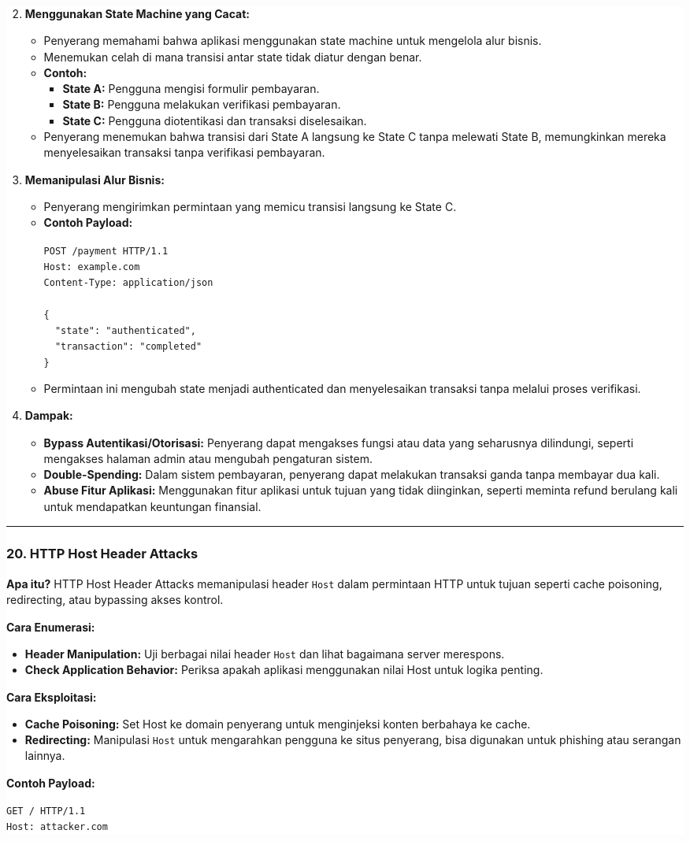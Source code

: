 2. **Menggunakan State Machine yang Cacat:**
   - Penyerang memahami bahwa aplikasi menggunakan state machine untuk mengelola alur bisnis.
   - Menemukan celah di mana transisi antar state tidak diatur dengan benar.
   - **Contoh:**
     - **State A:** Pengguna mengisi formulir pembayaran.
     - **State B:** Pengguna melakukan verifikasi pembayaran.
     - **State C:** Pengguna diotentikasi dan transaksi diselesaikan.
   - Penyerang menemukan bahwa transisi dari State A langsung ke State C tanpa melewati State B, memungkinkan mereka menyelesaikan transaksi tanpa verifikasi pembayaran.

3. **Memanipulasi Alur Bisnis:**
   - Penyerang mengirimkan permintaan yang memicu transisi langsung ke State C.
   - **Contoh Payload:**
     ```
     POST /payment HTTP/1.1
     Host: example.com
     Content-Type: application/json

     {
       "state": "authenticated",
       "transaction": "completed"
     }
     ```
   - Permintaan ini mengubah state menjadi authenticated dan menyelesaikan transaksi tanpa melalui proses verifikasi.

4. **Dampak:**
   - **Bypass Autentikasi/Otorisasi:** Penyerang dapat mengakses fungsi atau data yang seharusnya dilindungi, seperti mengakses halaman admin atau mengubah pengaturan sistem.
   - **Double-Spending:** Dalam sistem pembayaran, penyerang dapat melakukan transaksi ganda tanpa membayar dua kali.
   - **Abuse Fitur Aplikasi:** Menggunakan fitur aplikasi untuk tujuan yang tidak diinginkan, seperti meminta refund berulang kali untuk mendapatkan keuntungan finansial.

---

### **20. HTTP Host Header Attacks**

**Apa itu?**
HTTP Host Header Attacks memanipulasi header `Host` dalam permintaan HTTP untuk tujuan seperti cache poisoning, redirecting, atau bypassing akses kontrol.

**Cara Enumerasi:**
- **Header Manipulation:** Uji berbagai nilai header `Host` dan lihat bagaimana server merespons.
- **Check Application Behavior:** Periksa apakah aplikasi menggunakan nilai Host untuk logika penting.

**Cara Eksploitasi:**
- **Cache Poisoning:** Set Host ke domain penyerang untuk menginjeksi konten berbahaya ke cache.
- **Redirecting:** Manipulasi `Host` untuk mengarahkan pengguna ke situs penyerang, bisa digunakan untuk phishing atau serangan lainnya.

**Contoh Payload:**
```http
GET / HTTP/1.1
Host: attacker.com
```
